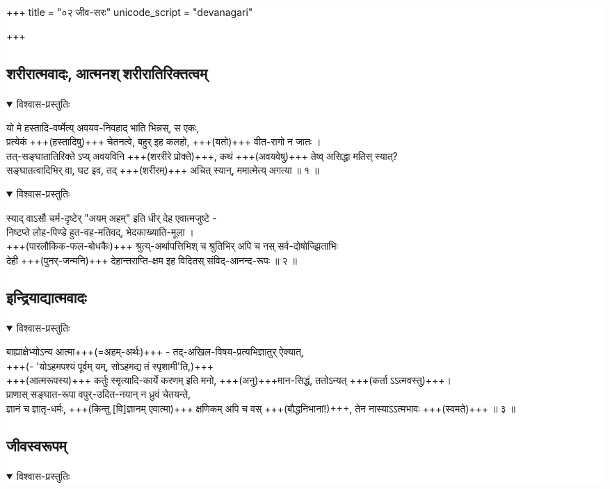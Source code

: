 +++
title = "०२ जीव-सरः"
unicode_script = "devanagari"

+++

<div class="js_include " url="/AgamaH_vaiShNavaH/rAmAnuja-sampradAyaH/tattvam/venkaTa-nAtha-shAkhA/venkaTanAthaH/tattva-muktA-kalApaH/sarvASh_TIkAH/2_jIva-saraH/_index.md"  newLevelForH1="3" includeTitle="false"  > </div>

## शरीरात्मवादः, आत्मनश् शरीरातिरिक्तत्वम्

<details open><summary>विश्वास-प्रस्तुतिः</summary>

यो मे हस्तादि-वर्ष्मेत्य् अवयव-निवहाद् भाति भिन्नस्, स एकः,  
प्रत्येकं +++(हस्तादिषु)+++ चेतनत्वे, बहुर् इह कलहो, +++(यतो)+++ वीत-रागो न जातः ।  
तत्-सङ्घातातिरिक्ते ऽप्य् अवयविनि +++(शररीरे प्रोक्ते)+++, कथं +++(अवयवेषु)+++ तेष्व् असिद्धा मतिस् स्यात्?  
सङ्घातत्वादिभिर् वा, घट इव, तद् +++(शरीरम्)+++ अचित् स्यान्, ममात्मेत्य् अगत्या ॥ १ ॥
</details>

<div class="js_include " url="/AgamaH_vaiShNavaH/rAmAnuja-sampradAyaH/tattvam/venkaTa-nAtha-shAkhA/venkaTanAthaH/tattva-muktA-kalApaH/sarvASh_TIkAH/2_jIva-saraH/001_yo_me.md"  newLevelForH1="3" includeTitle="false"  > </div>


<details open><summary>विश्वास-प्रस्तुतिः</summary>

स्याद् वाऽसौ चर्म-दृष्टेर् "अयम् अहम्" इति धीर् देह एवात्मजुष्टे -  
निष्टप्ते लोह-पिण्डे हुत-वह-मतिवद्, भेदकाख्याति-मूला ।  
+++(पारलौकिक-फल-बोधकैः)+++ श्रुत्य्-अर्थापत्तिभिश् च श्रुतिभिर् अपि च नस् सर्व-दोषोज्झिताभिः  
देही +++(पुनर्-जन्मनि)+++ देहान्तराप्ति-क्षम इह विदितस् संविद्-आनन्द-रूपः ॥ २ ॥
</details>

<div class="js_include " url="/AgamaH_vaiShNavaH/rAmAnuja-sampradAyaH/tattvam/venkaTa-nAtha-shAkhA/venkaTanAthaH/tattva-muktA-kalApaH/sarvASh_TIkAH/2_jIva-saraH/002_syAdvA-sau_charmadRShTerayamahamiti.md"  newLevelForH1="3" includeTitle="false"  > </div>

## इन्द्रियाद्यात्मवादः
<details open><summary>विश्वास-प्रस्तुतिः</summary>

बाह्याक्षेभ्योऽन्य आत्मा+++(=अहम्-अर्थः)+++ - तद्-अखिल-विषय-प्रत्यभिज्ञातुर् ऐक्यात्,  
+++(- 'योऽहमपश्यं पूर्वम् यम्, सोऽहमद्य तं स्पृशामी'ति,)+++  
+++(आत्मरूपस्य)+++ कर्तुः स्मृत्यादि-कार्ये करणम् इति मनो, +++(अनु)+++मान-सिद्धं, ततोऽन्यत् +++(कर्ता ऽऽत्मवस्तु)+++।  
प्राणास् सङ्घात-रूपा वपुर्-उदित-नयान् न ध्रुवं चेतयन्ते,  
ज्ञानं च ज्ञातृ-धर्मः, +++(किन्तु [वि]ज्ञानम् एवात्मा)+++ क्षणिकम् अपि च वस् +++(बौद्धनिभानां!)+++, तेन नास्याऽऽत्मभावः +++(स्वमते)+++ ॥ ३ ॥
</details>

<div class="js_include " url="/AgamaH_vaiShNavaH/rAmAnuja-sampradAyaH/tattvam/venkaTa-nAtha-shAkhA/venkaTanAthaH/tattva-muktA-kalApaH/sarvASh_TIkAH/2_jIva-saraH/003_bAhyAxebhyo-nya_AtmA.md"  newLevelForH1="3" includeTitle="false"  > </div>

## जीवस्वरूपम्
<details open><summary>विश्वास-प्रस्तुतिः</summary>
